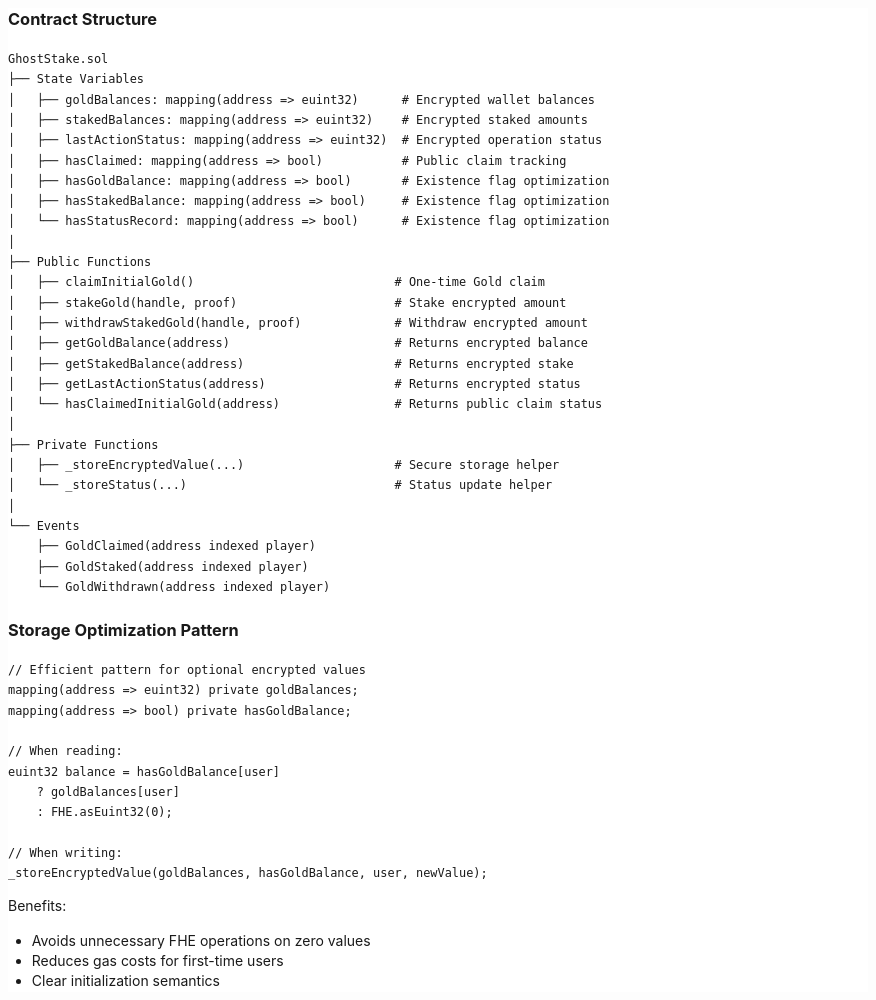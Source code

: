 ### Contract Structure

```
GhostStake.sol
├── State Variables
│   ├── goldBalances: mapping(address => euint32)      # Encrypted wallet balances
│   ├── stakedBalances: mapping(address => euint32)    # Encrypted staked amounts
│   ├── lastActionStatus: mapping(address => euint32)  # Encrypted operation status
│   ├── hasClaimed: mapping(address => bool)           # Public claim tracking
│   ├── hasGoldBalance: mapping(address => bool)       # Existence flag optimization
│   ├── hasStakedBalance: mapping(address => bool)     # Existence flag optimization
│   └── hasStatusRecord: mapping(address => bool)      # Existence flag optimization
│
├── Public Functions
│   ├── claimInitialGold()                            # One-time Gold claim
│   ├── stakeGold(handle, proof)                      # Stake encrypted amount
│   ├── withdrawStakedGold(handle, proof)             # Withdraw encrypted amount
│   ├── getGoldBalance(address)                       # Returns encrypted balance
│   ├── getStakedBalance(address)                     # Returns encrypted stake
│   ├── getLastActionStatus(address)                  # Returns encrypted status
│   └── hasClaimedInitialGold(address)                # Returns public claim status
│
├── Private Functions
│   ├── _storeEncryptedValue(...)                     # Secure storage helper
│   └── _storeStatus(...)                             # Status update helper
│
└── Events
    ├── GoldClaimed(address indexed player)
    ├── GoldStaked(address indexed player)
    └── GoldWithdrawn(address indexed player)
```

### Storage Optimization Pattern

```solidity
// Efficient pattern for optional encrypted values
mapping(address => euint32) private goldBalances;
mapping(address => bool) private hasGoldBalance;

// When reading:
euint32 balance = hasGoldBalance[user]
    ? goldBalances[user]
    : FHE.asEuint32(0);

// When writing:
_storeEncryptedValue(goldBalances, hasGoldBalance, user, newValue);
```

Benefits:
- Avoids unnecessary FHE operations on zero values
- Reduces gas costs for first-time users
- Clear initialization semantics
